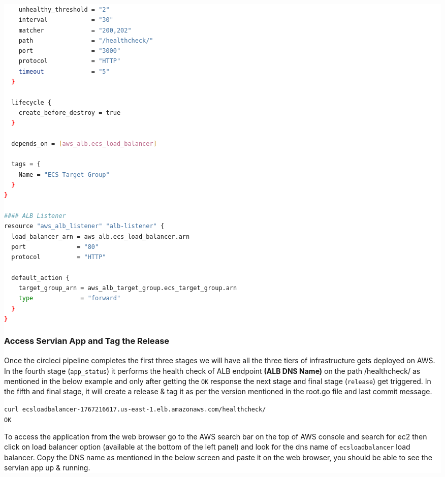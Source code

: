 ```sh
    unhealthy_threshold = "2"
    interval            = "30"
    matcher             = "200,202"
    path                = "/healthcheck/"
    port                = "3000"
    protocol            = "HTTP"
    timeout             = "5"
  }

  lifecycle {
    create_before_destroy = true
  }

  depends_on = [aws_alb.ecs_load_balancer]

  tags = {
    Name = "ECS Target Group"
  }
}

#### ALB Listener
resource "aws_alb_listener" "alb-listener" {
  load_balancer_arn = aws_alb.ecs_load_balancer.arn
  port              = "80"
  protocol          = "HTTP"

  default_action {
    target_group_arn = aws_alb_target_group.ecs_target_group.arn
    type             = "forward"
  }
}
```

### **Access Servian App and Tag the Release**

Once the circleci pipeline completes the first three stages we will have all the three tiers of infrastructure gets deployed on AWS. In the fourth stage (`app_status`) it performs the health check of ALB endpoint **(ALB DNS Name)** on the path /healthcheck/ as mentioned in the below example and only after getting the `OK` response the next stage and final stage (`release`) get triggered. In the fifth and final stage, it will create a release & tag it as per the version mentioned in the root.go file and last commit message.

```sh
curl ecsloadbalancer-1767216617.us-east-1.elb.amazonaws.com/healthcheck/
OK
```

To access the application from the web browser go to the AWS search bar on the top of AWS console and search for ec2 then click on load balancer option (available at the bottom of the left panel) and look for the dns name of `ecsloadbalancer` load balancer. Copy the DNS name as mentioned in the below screen and paste it on the web browser, you should be able to see the servian app up & running.
